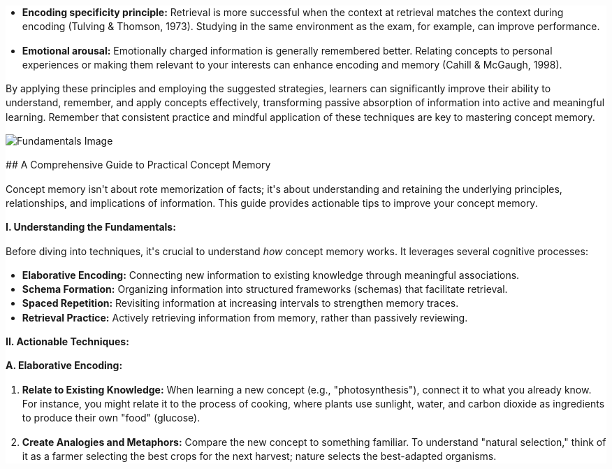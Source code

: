 * **Encoding specificity principle:**  Retrieval is more successful when the context at retrieval matches the context during encoding (Tulving & Thomson, 1973).  Studying in the same environment as the exam, for example, can improve performance.

* **Emotional arousal:**  Emotionally charged information is generally remembered better.  Relating concepts to personal experiences or making them relevant to your interests can enhance encoding and memory (Cahill & McGaugh, 1998).


By applying these principles and employing the suggested strategies, learners can significantly improve their ability to understand, remember, and apply concepts effectively, transforming passive absorption of information into active and meaningful learning.  Remember that consistent practice and mindful application of these techniques are key to mastering concept memory.


![Fundamentals Image](https://fal.media/files/zebra/uXjZ3MwsrQV06p4ff6hxE.png)

<a href=".html"></a>#<a href=".html"></a>#<a href=".html"></a> <a href=".html"></a>A<a href=".html"></a> <a href=".html"></a>C<a href=".html"></a>o<a href=".html"></a>m<a href=".html"></a>p<a href=".html"></a>r<a href=".html"></a>e<a href=".html"></a>h<a href=".html"></a>e<a href=".html"></a>n<a href=".html"></a>s<a href=".html"></a>i<a href=".html"></a>v<a href=".html"></a>e<a href=".html"></a> <a href=".html"></a>G<a href=".html"></a>u<a href=".html"></a>i<a href=".html"></a>d<a href=".html"></a>e<a href=".html"></a> <a href=".html"></a>t<a href=".html"></a>o<a href=".html"></a> <a href=".html"></a>P<a href=".html"></a>r<a href=".html"></a>a<a href=".html"></a>c<a href=".html"></a>t<a href=".html"></a>i<a href=".html"></a>c<a href=".html"></a>a<a href=".html"></a>l<a href=".html"></a> <a href=".html"></a>C<a href=".html"></a>o<a href=".html"></a>n<a href=".html"></a>c<a href=".html"></a>e<a href=".html"></a>p<a href=".html"></a>t<a href=".html"></a> <a href=".html"></a>M<a href=".html"></a>e<a href=".html"></a>m<a href=".html"></a>o<a href=".html"></a>r<a href=".html"></a>y<a href=".html"></a>

Concept memory isn't about rote memorization of facts; it's about understanding and retaining the underlying principles, relationships, and implications of information.  This guide provides actionable tips to improve your concept memory.

**I.  Understanding the Fundamentals:**

Before diving into techniques, it's crucial to understand *how* concept memory works.  It leverages several cognitive processes:

* **Elaborative Encoding:**  Connecting new information to existing knowledge through meaningful associations.
* **Schema Formation:**  Organizing information into structured frameworks (schemas) that facilitate retrieval.
* **Spaced Repetition:**  Revisiting information at increasing intervals to strengthen memory traces.
* **Retrieval Practice:** Actively retrieving information from memory, rather than passively reviewing.

**II.  Actionable Techniques:**

**A.  Elaborative Encoding:**

1. **Relate to Existing Knowledge:**  When learning a new concept (e.g., "photosynthesis"), connect it to what you already know.  For instance, you might relate it to the process of cooking, where plants use sunlight, water, and carbon dioxide as ingredients to produce their own "food" (glucose).

2. **Create Analogies and Metaphors:**  Compare the new concept to something familiar.  To understand "natural selection," think of it as a farmer selecting the best crops for the next harvest; nature selects the best-adapted organisms.
